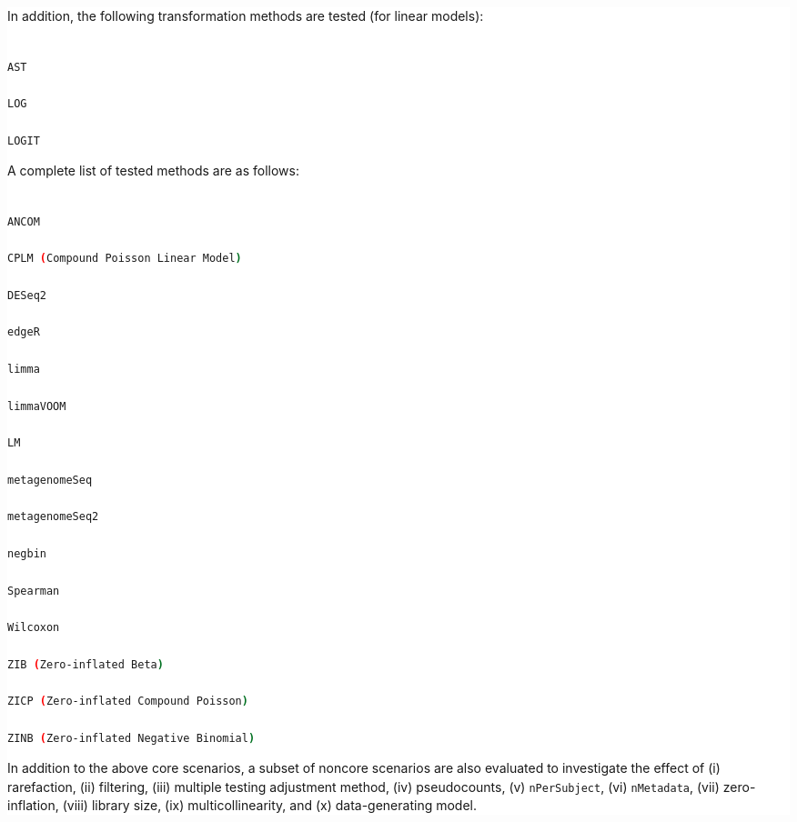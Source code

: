In addition, the following transformation methods are tested (for linear models):


```bash

AST

LOG

LOGIT

```

A complete list of tested methods are as follows:


```bash

ANCOM 

CPLM (Compound Poisson Linear Model)

DESeq2

edgeR

limma

limmaVOOM

LM

metagenomeSeq

metagenomeSeq2

negbin

Spearman

Wilcoxon

ZIB (Zero-inflated Beta)

ZICP (Zero-inflated Compound Poisson)

ZINB (Zero-inflated Negative Binomial)

```

In addition to the above core scenarios, a subset of noncore scenarios are also evaluated to investigate the effect of (i) rarefaction, (ii) filtering, (iii) multiple testing adjustment method, (iv) pseudocounts, (v) `nPerSubject`, (vi) `nMetadata`, (vii) zero-inflation, (viii) library size, (ix) multicollinearity, and (x) data-generating model.
